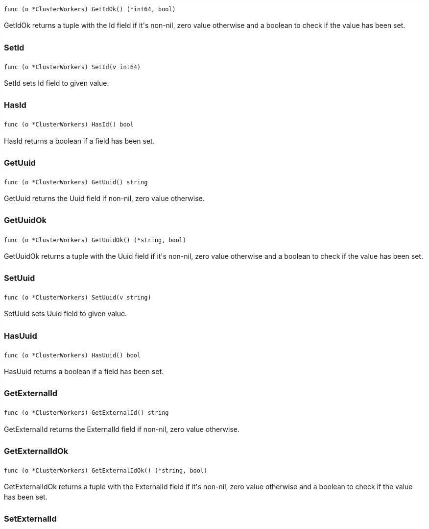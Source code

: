 `func (o *ClusterWorkers) GetIdOk() (*int64, bool)`

GetIdOk returns a tuple with the Id field if it's non-nil, zero value otherwise
and a boolean to check if the value has been set.

### SetId

`func (o *ClusterWorkers) SetId(v int64)`

SetId sets Id field to given value.

### HasId

`func (o *ClusterWorkers) HasId() bool`

HasId returns a boolean if a field has been set.

### GetUuid

`func (o *ClusterWorkers) GetUuid() string`

GetUuid returns the Uuid field if non-nil, zero value otherwise.

### GetUuidOk

`func (o *ClusterWorkers) GetUuidOk() (*string, bool)`

GetUuidOk returns a tuple with the Uuid field if it's non-nil, zero value otherwise
and a boolean to check if the value has been set.

### SetUuid

`func (o *ClusterWorkers) SetUuid(v string)`

SetUuid sets Uuid field to given value.

### HasUuid

`func (o *ClusterWorkers) HasUuid() bool`

HasUuid returns a boolean if a field has been set.

### GetExternalId

`func (o *ClusterWorkers) GetExternalId() string`

GetExternalId returns the ExternalId field if non-nil, zero value otherwise.

### GetExternalIdOk

`func (o *ClusterWorkers) GetExternalIdOk() (*string, bool)`

GetExternalIdOk returns a tuple with the ExternalId field if it's non-nil, zero value otherwise
and a boolean to check if the value has been set.

### SetExternalId
